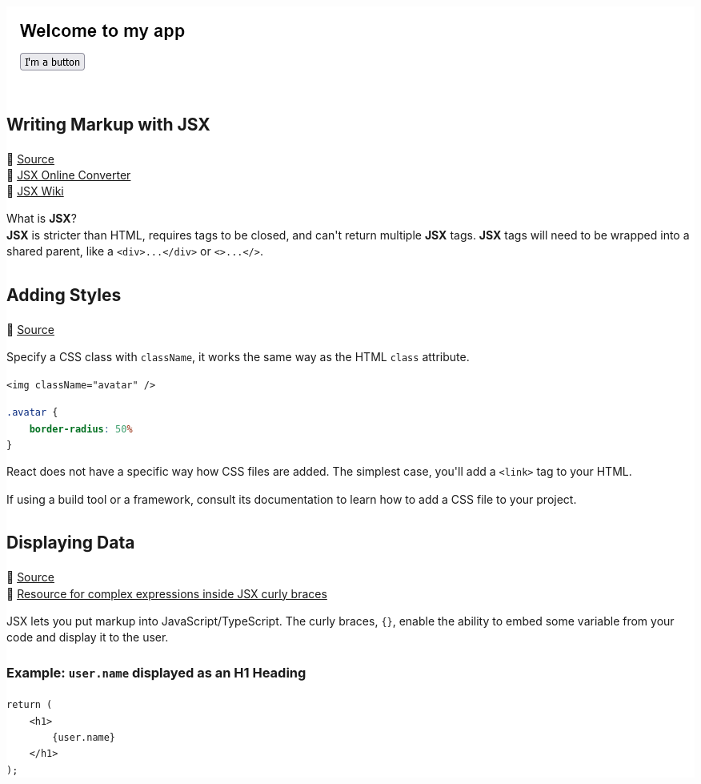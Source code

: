 ![example result](resources/react-mybutton-example-result.png)

## Writing Markup with JSX

🔗 [Source](https://react.dev/learn#writing-markup-with-jsx)  
🔗 [JSX Online Converter](https://transform.tools/html-to-jsx)  
🔗 [JSX Wiki](https://en.wikipedia.org/wiki/JSX_(JavaScript))

What is **JSX**?  
**JSX** is stricter than HTML, requires tags to be closed, and can't return multiple **JSX** tags. **JSX** tags will need to be wrapped into a shared parent, like a `<div>...</div>` or `<>...</>`.

## Adding Styles

🔗 [Source](https://react.dev/learn#adding-styles)

Specify a CSS class with `className`, it works the same way as the HTML `class` attribute. 

```tsx
<img className="avatar" />
```

```css
.avatar {
    border-radius: 50%
}
```

React does not have a specific way how CSS files are added. The simplest case, you'll add a `<link>` tag to your HTML. 

If using a build tool or a framework, consult its documentation to learn how to add a CSS file to your project.

## Displaying Data

🔗 [Source](https://react.dev/learn#displaying-data)  
🔗 [Resource for complex expressions inside JSX curly braces](https://javascript.info/operators#string-concatenation-with-binary)

JSX lets you put markup into JavaScript/TypeScript. The curly braces, `{}`, enable the ability to embed some variable from your code and display it to the user. 

### Example: `user.name` displayed as an H1 Heading

```tsx
return (
    <h1>
        {user.name}
    </h1>
);    
```
